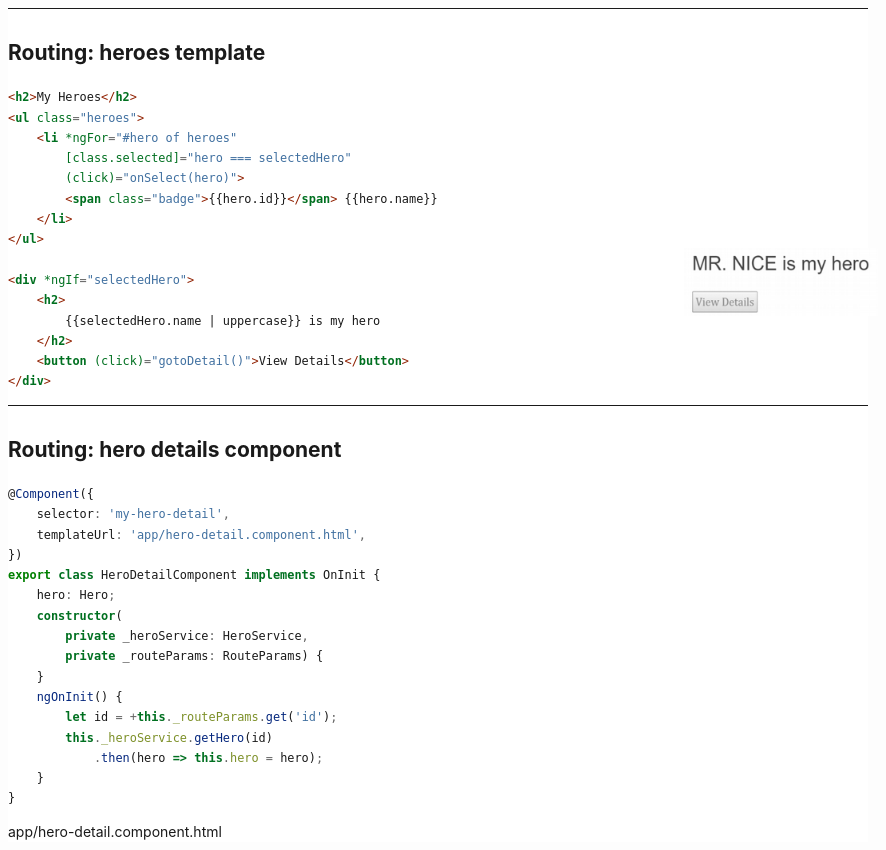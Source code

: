 ----
## Routing: heroes template

```html
<h2>My Heroes</h2>
<ul class="heroes">
    <li *ngFor="#hero of heroes"
        [class.selected]="hero === selectedHero"
        (click)="onSelect(hero)">
        <span class="badge">{{hero.id}}</span> {{hero.name}}
    </li>
</ul>

<div *ngIf="selectedHero">
    <h2>
        {{selectedHero.name | uppercase}} is my hero
    </h2>
    <button (click)="gotoDetail()">View Details</button>
</div>
```

<p class="current-visible"
style="position:absolute; left:700px; top:250px;">
<img src="resources/angular2/img10.png" width="80%"></p>

----
## Routing: hero details component

```ts
@Component({
    selector: 'my-hero-detail',
    templateUrl: 'app/hero-detail.component.html',
})
export class HeroDetailComponent implements OnInit {
    hero: Hero;
    constructor(
        private _heroService: HeroService,
        private _routeParams: RouteParams) {
    }
    ngOnInit() {
        let id = +this._routeParams.get('id');
        this._heroService.getHero(id)
            .then(hero => this.hero = hero);
    }
}
```
app/hero-detail.component.html
